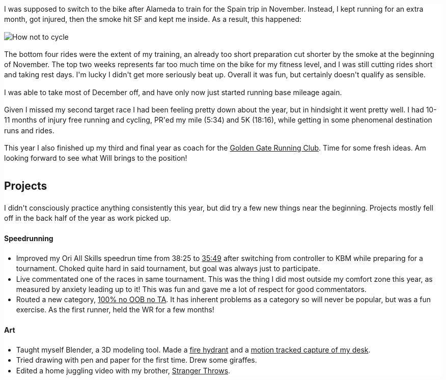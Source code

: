 I was supposed to switch to the bike after Alameda to train for the Spain trip
in November. Instead, I kept running for an extra month, got injured, then the
smoke hit SF and kept me inside. As a result, this happened:

![How not to cycle]({{site.baseurl}}/images/how-not-to-cycle.png)

The bottom four rides were the extent of my training, an already too short
preparation cut shorter by the smoke at the beginning of November. The top two
weeks represents far too much time on the bike for my fitness level, and I was
still cutting rides short and taking rest days. I'm lucky I didn't get more
seriously beat up. Overall it was fun, but certainly doesn't qualify as
sensible.

I was able to take most of December off, and have only now just started running
base mileage again.

Given I missed my second target race I had been feeling pretty down about the
year, but in hindsight it went pretty well. I had 10-11 months of injury free
running and cycling, PR'ed my mile (5:34) and 5K (18:16), while getting in some
phenomenal destination runs and rides.

This year I also finished up my third and final year as coach for the [Golden Gate Running Club](https://goldengaterunningclub.org/). Time for some fresh ideas. Am looking forward to see what Will brings to the position!

## Projects

I didn't consciously practice anything consistently this year, but did try a few
new things near the beginning. Projects mostly fell off in the back half of the
year as work picked up.

#### Speedrunning

* Improved my Ori All Skills speedrun time from 38:25 to
  [35:49](https://www.youtube.com/watch?v=SIIGCzqg94g) after switching from
  controller to KBM while preparing for a tournament. Choked quite hard in said
  tournament, but goal was always just to participate.
* Live commentated one of the races in same tournament. This was the thing I
  did most outside my comfort zone this year, as measured by anxiety leading up
  to it! This was fun and gave me a lot of respect for good commentators.
* Routed a new category, [100% no OOB no
  TA](https://xaviershay.com/ori-100-noobta). It has inherent problems as a
  category so will never be popular, but was a fun exercise. As the first
  runner, held the WR for a few months!

#### Art

* Taught myself Blender, a 3D modeling tool. Made a [fire
  hydrant](https://www.artstation.com/artwork/JdaNZ) and a [motion tracked
  capture of my desk](https://www.youtube.com/watch?v=J8glR4HVlSk).
* Tried drawing with pen and paper for the first time. Drew some giraffes.
* Edited a home juggling video with my brother, [Stranger
  Throws](https://www.youtube.com/watch?v=DOvOs1ceqdw).
